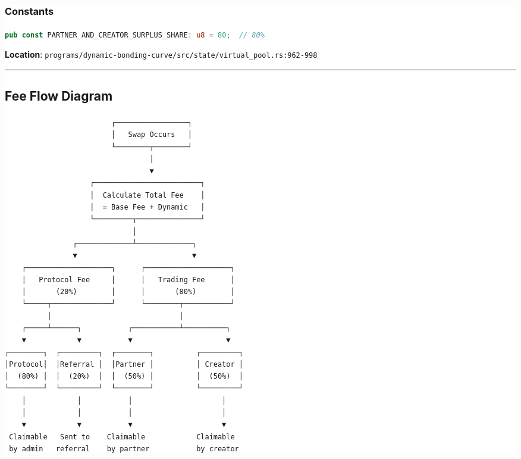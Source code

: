 ### Constants

```rust
pub const PARTNER_AND_CREATOR_SURPLUS_SHARE: u8 = 80;  // 80%
```

**Location**: `programs/dynamic-bonding-curve/src/state/virtual_pool.rs:962-998`

---

## Fee Flow Diagram

```
                         ┌─────────────────┐
                         │   Swap Occurs   │
                         └────────┬────────┘
                                  │
                                  ▼
                    ┌─────────────────────────┐
                    │  Calculate Total Fee    │
                    │  = Base Fee + Dynamic   │
                    └─────────┬───────────────┘
                              │
                ┌─────────────┴─────────────┐
                ▼                           ▼
    ┌────────────────────┐      ┌────────────────────┐
    │   Protocol Fee     │      │   Trading Fee      │
    │       (20%)        │      │       (80%)        │
    └─────┬──────────────┘      └────────┬───────────┘
          │                              │
    ┌─────┴──────┐           ┌───────────┴──────────┐
    ▼            ▼           ▼                      ▼
┌────────┐  ┌─────────┐  ┌────────┐          ┌─────────┐
│Protocol│  │Referral │  │Partner │          │ Creator │
│  (80%) │  │  (20%)  │  │  (50%) │          │  (50%)  │
└────────┘  └─────────┘  └────────┘          └─────────┘
    │            │           │                     │
    │            │           │                     │
    ▼            ▼           ▼                     ▼
 Claimable   Sent to    Claimable            Claimable
 by admin   referral    by partner           by creator
```
